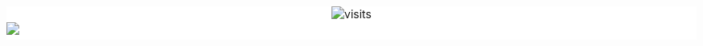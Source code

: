 <div align="center">
  <img src="https://visit-counter.vercel.app/counter.png?page=https%3A%2F%2Fgithub.com%2FSheltonFarias&s=25&c=00bfbf&bg=00000000&no=3&ff=electrolize&tb=Vistitantes++&ta=" alt="visits">
</div>

<img width=100% src="https://capsule-render.vercel.app/api?type=waving&color=00bfbf&height=120&section=footer"/>
